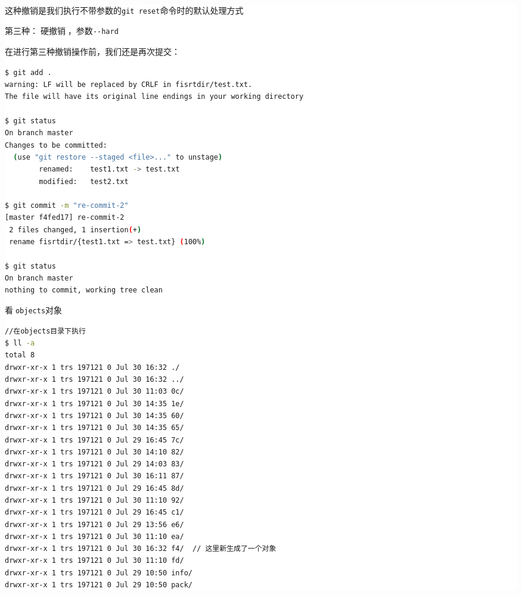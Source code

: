 这种撤销是我们执行不带参数的`git reset`命令时的默认处理方式

第三种： 硬撤销 ，参数`--hard`

在进行第三种撤销操作前，我们还是再次提交：

```bash
$ git add .
warning: LF will be replaced by CRLF in fisrtdir/test.txt.
The file will have its original line endings in your working directory

$ git status
On branch master
Changes to be committed:
  (use "git restore --staged <file>..." to unstage)
        renamed:    test1.txt -> test.txt
        modified:   test2.txt
        
$ git commit -m "re-commit-2"
[master f4fed17] re-commit-2
 2 files changed, 1 insertion(+)
 rename fisrtdir/{test1.txt => test.txt} (100%)

$ git status
On branch master
nothing to commit, working tree clean
```

看 `objects`对象

```bash
//在objects目录下执行
$ ll -a
total 8
drwxr-xr-x 1 trs 197121 0 Jul 30 16:32 ./
drwxr-xr-x 1 trs 197121 0 Jul 30 16:32 ../
drwxr-xr-x 1 trs 197121 0 Jul 30 11:03 0c/
drwxr-xr-x 1 trs 197121 0 Jul 30 14:35 1e/
drwxr-xr-x 1 trs 197121 0 Jul 30 14:35 60/
drwxr-xr-x 1 trs 197121 0 Jul 30 14:35 65/
drwxr-xr-x 1 trs 197121 0 Jul 29 16:45 7c/
drwxr-xr-x 1 trs 197121 0 Jul 30 14:10 82/
drwxr-xr-x 1 trs 197121 0 Jul 29 14:03 83/
drwxr-xr-x 1 trs 197121 0 Jul 30 16:11 87/
drwxr-xr-x 1 trs 197121 0 Jul 29 16:45 8d/
drwxr-xr-x 1 trs 197121 0 Jul 30 11:10 92/
drwxr-xr-x 1 trs 197121 0 Jul 29 16:45 c1/
drwxr-xr-x 1 trs 197121 0 Jul 29 13:56 e6/
drwxr-xr-x 1 trs 197121 0 Jul 30 11:10 ea/
drwxr-xr-x 1 trs 197121 0 Jul 30 16:32 f4/  // 这里新生成了一个对象
drwxr-xr-x 1 trs 197121 0 Jul 30 11:10 fd/
drwxr-xr-x 1 trs 197121 0 Jul 29 10:50 info/
drwxr-xr-x 1 trs 197121 0 Jul 29 10:50 pack/

```
